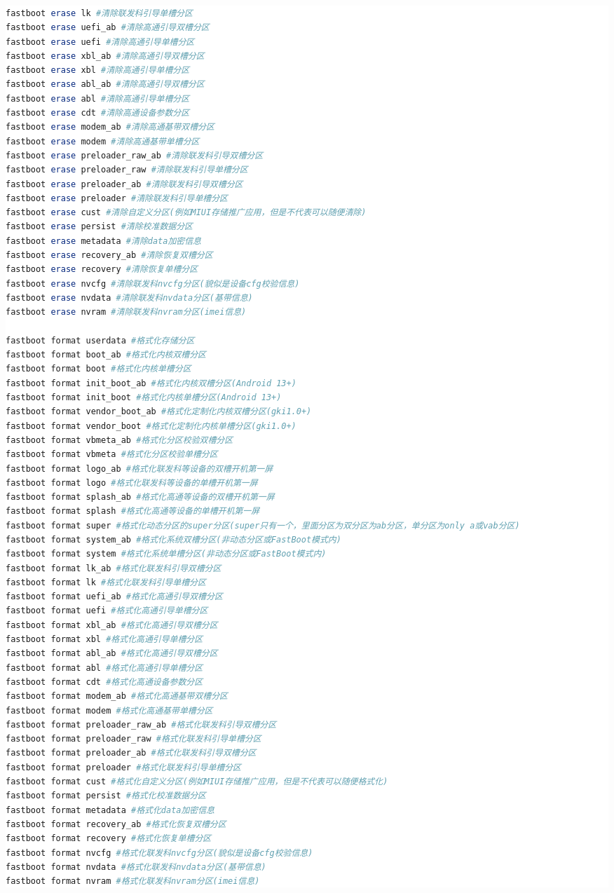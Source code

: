 ```powershell
fastboot erase lk #清除联发科引导单槽分区
fastboot erase uefi_ab #清除高通引导双槽分区
fastboot erase uefi #清除高通引导单槽分区
fastboot erase xbl_ab #清除高通引导双槽分区
fastboot erase xbl #清除高通引导单槽分区
fastboot erase abl_ab #清除高通引导双槽分区
fastboot erase abl #清除高通引导单槽分区
fastboot erase cdt #清除高通设备参数分区
fastboot erase modem_ab #清除高通基带双槽分区
fastboot erase modem #清除高通基带单槽分区
fastboot erase preloader_raw_ab #清除联发科引导双槽分区
fastboot erase preloader_raw #清除联发科引导单槽分区
fastboot erase preloader_ab #清除联发科引导双槽分区
fastboot erase preloader #清除联发科引导单槽分区
fastboot erase cust #清除自定义分区(例如MIUI存储推广应用，但是不代表可以随便清除)
fastboot erase persist #清除校准数据分区
fastboot erase metadata #清除data加密信息
fastboot erase recovery_ab #清除恢复双槽分区
fastboot erase recovery #清除恢复单槽分区
fastboot erase nvcfg #清除联发科nvcfg分区(貌似是设备cfg校验信息)
fastboot erase nvdata #清除联发科nvdata分区(基带信息)
fastboot erase nvram #清除联发科nvram分区(imei信息)

fastboot format userdata #格式化存储分区
fastboot format boot_ab #格式化内核双槽分区
fastboot format boot #格式化内核单槽分区
fastboot format init_boot_ab #格式化内核双槽分区(Android 13+)
fastboot format init_boot #格式化内核单槽分区(Android 13+)
fastboot format vendor_boot_ab #格式化定制化内核双槽分区(gki1.0+)
fastboot format vendor_boot #格式化定制化内核单槽分区(gki1.0+)
fastboot format vbmeta_ab #格式化分区校验双槽分区
fastboot format vbmeta #格式化分区校验单槽分区
fastboot format logo_ab #格式化联发科等设备的双槽开机第一屏
fastboot format logo #格式化联发科等设备的单槽开机第一屏
fastboot format splash_ab #格式化高通等设备的双槽开机第一屏
fastboot format splash #格式化高通等设备的单槽开机第一屏
fastboot format super #格式化动态分区的super分区(super只有一个，里面分区为双分区为ab分区，单分区为only a或vab分区)
fastboot format system_ab #格式化系统双槽分区(非动态分区或FastBoot模式内)
fastboot format system #格式化系统单槽分区(非动态分区或FastBoot模式内)
fastboot format lk_ab #格式化联发科引导双槽分区
fastboot format lk #格式化联发科引导单槽分区
fastboot format uefi_ab #格式化高通引导双槽分区
fastboot format uefi #格式化高通引导单槽分区
fastboot format xbl_ab #格式化高通引导双槽分区
fastboot format xbl #格式化高通引导单槽分区
fastboot format abl_ab #格式化高通引导双槽分区
fastboot format abl #格式化高通引导单槽分区
fastboot format cdt #格式化高通设备参数分区
fastboot format modem_ab #格式化高通基带双槽分区
fastboot format modem #格式化高通基带单槽分区
fastboot format preloader_raw_ab #格式化联发科引导双槽分区
fastboot format preloader_raw #格式化联发科引导单槽分区
fastboot format preloader_ab #格式化联发科引导双槽分区
fastboot format preloader #格式化联发科引导单槽分区
fastboot format cust #格式化自定义分区(例如MIUI存储推广应用，但是不代表可以随便格式化)
fastboot format persist #格式化校准数据分区
fastboot format metadata #格式化data加密信息
fastboot format recovery_ab #格式化恢复双槽分区
fastboot format recovery #格式化恢复单槽分区
fastboot format nvcfg #格式化联发科nvcfg分区(貌似是设备cfg校验信息)
fastboot format nvdata #格式化联发科nvdata分区(基带信息)
fastboot format nvram #格式化联发科nvram分区(imei信息)

```